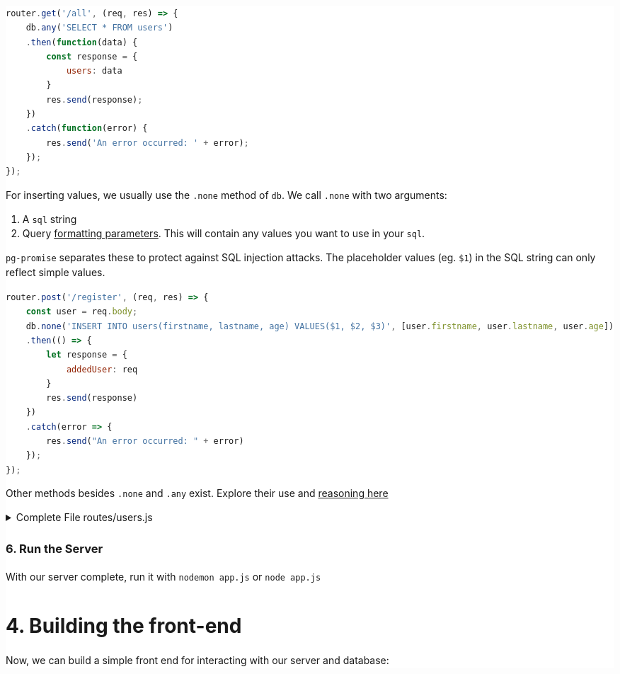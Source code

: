 ```js
router.get('/all', (req, res) => {
    db.any('SELECT * FROM users')
    .then(function(data) {
        const response = {
            users: data
        }
        res.send(response);
    })
    .catch(function(error) {        
        res.send('An error occurred: ' + error);
    });
});
```

For inserting values, we usually use the `.none` method of `db`.  We call `.none` with two arguments:

1. A `sql` string
2. Query [formatting parameters](https://github.com/vitaly-t/pg-promise#query-formatting). This will contain any values you want to use in your `sql`.

`pg-promise` separates these to protect against SQL injection attacks.  The placeholder values (eg. `$1`) in the SQL string can only reflect simple values.

```js
router.post('/register', (req, res) => {
    const user = req.body;
    db.none('INSERT INTO users(firstname, lastname, age) VALUES($1, $2, $3)', [user.firstname, user.lastname, user.age])
    .then(() => {
        let response = {
            addedUser: req
        }
        res.send(response)
    })
    .catch(error => {
        res.send("An error occurred: " + error)
    });
});
```

Other methods besides `.none` and `.any` exist. Explore their use and [reasoning here](http://vitaly-t.github.io/pg-promise/Database.html#any)

<details><summary>Complete File routes/users.js</summary></details>

### 6. Run the Server

With our server complete, run it with `nodemon app.js` or `node app.js`

# 4. Building the front-end

Now, we can build a simple front end for interacting with our server and database:
